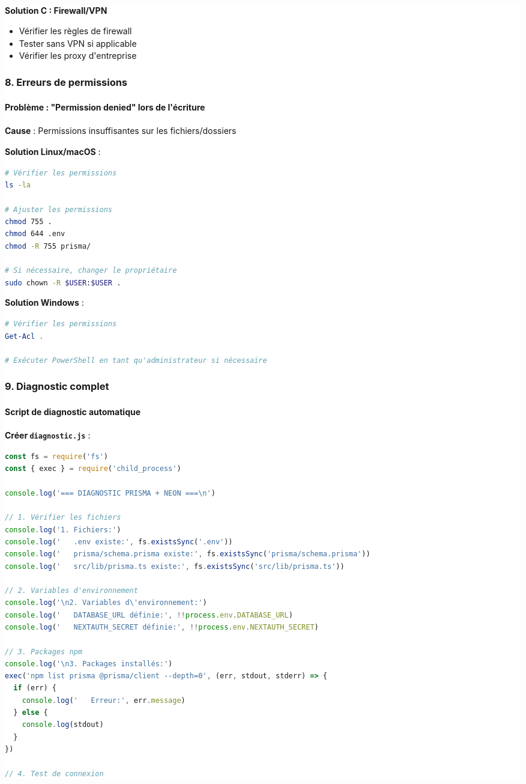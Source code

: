 **Solution C : Firewall/VPN**
- Vérifier les règles de firewall
- Tester sans VPN si applicable
- Vérifier les proxy d'entreprise

### 8. Erreurs de permissions

#### Problème : "Permission denied" lors de l'écriture

**Cause** : Permissions insuffisantes sur les fichiers/dossiers

**Solution Linux/macOS** :
```bash
# Vérifier les permissions
ls -la

# Ajuster les permissions
chmod 755 .
chmod 644 .env
chmod -R 755 prisma/

# Si nécessaire, changer le propriétaire
sudo chown -R $USER:$USER .
```

**Solution Windows** :
```powershell
# Vérifier les permissions
Get-Acl .

# Exécuter PowerShell en tant qu'administrateur si nécessaire
```

### 9. Diagnostic complet

#### Script de diagnostic automatique

**Créer `diagnostic.js`** :
```javascript
const fs = require('fs')
const { exec } = require('child_process')

console.log('=== DIAGNOSTIC PRISMA + NEON ===\n')

// 1. Vérifier les fichiers
console.log('1. Fichiers:')
console.log('   .env existe:', fs.existsSync('.env'))
console.log('   prisma/schema.prisma existe:', fs.existsSync('prisma/schema.prisma'))
console.log('   src/lib/prisma.ts existe:', fs.existsSync('src/lib/prisma.ts'))

// 2. Variables d'environnement
console.log('\n2. Variables d\'environnement:')
console.log('   DATABASE_URL définie:', !!process.env.DATABASE_URL)
console.log('   NEXTAUTH_SECRET définie:', !!process.env.NEXTAUTH_SECRET)

// 3. Packages npm
console.log('\n3. Packages installés:')
exec('npm list prisma @prisma/client --depth=0', (err, stdout, stderr) => {
  if (err) {
    console.log('   Erreur:', err.message)
  } else {
    console.log(stdout)
  }
})

// 4. Test de connexion
```